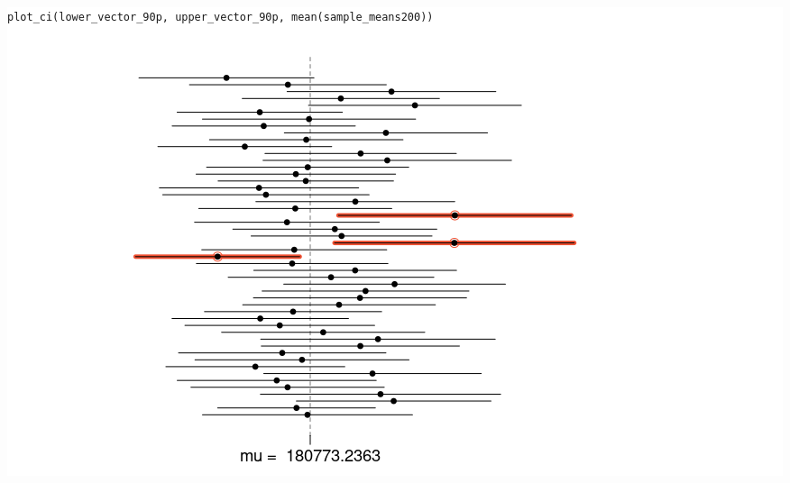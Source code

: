 

    plot_ci(lower_vector_90p, upper_vector_90p, mean(sample_means200))

![](ufrgs-estatistica-strauss-lab04B_files/figure-markdown_strict/unnamed-chunk-11-1.png)
